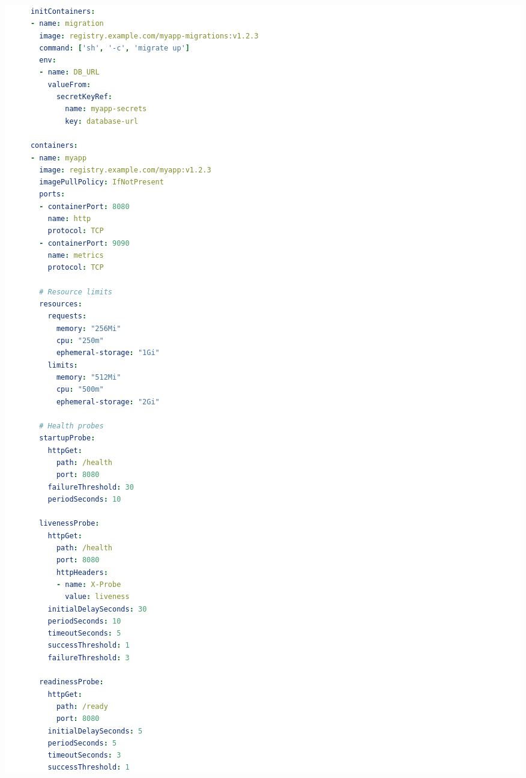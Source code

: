```yaml
      initContainers:
      - name: migration
        image: registry.example.com/myapp-migrations:v1.2.3
        command: ['sh', '-c', 'migrate up']
        env:
        - name: DB_URL
          valueFrom:
            secretKeyRef:
              name: myapp-secrets
              key: database-url

      containers:
      - name: myapp
        image: registry.example.com/myapp:v1.2.3
        imagePullPolicy: IfNotPresent
        ports:
        - containerPort: 8080
          name: http
          protocol: TCP
        - containerPort: 9090
          name: metrics
          protocol: TCP

        # Resource limits
        resources:
          requests:
            memory: "256Mi"
            cpu: "250m"
            ephemeral-storage: "1Gi"
          limits:
            memory: "512Mi"
            cpu: "500m"
            ephemeral-storage: "2Gi"

        # Health probes
        startupProbe:
          httpGet:
            path: /health
            port: 8080
          failureThreshold: 30
          periodSeconds: 10

        livenessProbe:
          httpGet:
            path: /health
            port: 8080
            httpHeaders:
            - name: X-Probe
              value: liveness
          initialDelaySeconds: 30
          periodSeconds: 10
          timeoutSeconds: 5
          successThreshold: 1
          failureThreshold: 3

        readinessProbe:
          httpGet:
            path: /ready
            port: 8080
          initialDelaySeconds: 5
          periodSeconds: 5
          timeoutSeconds: 3
          successThreshold: 1
```